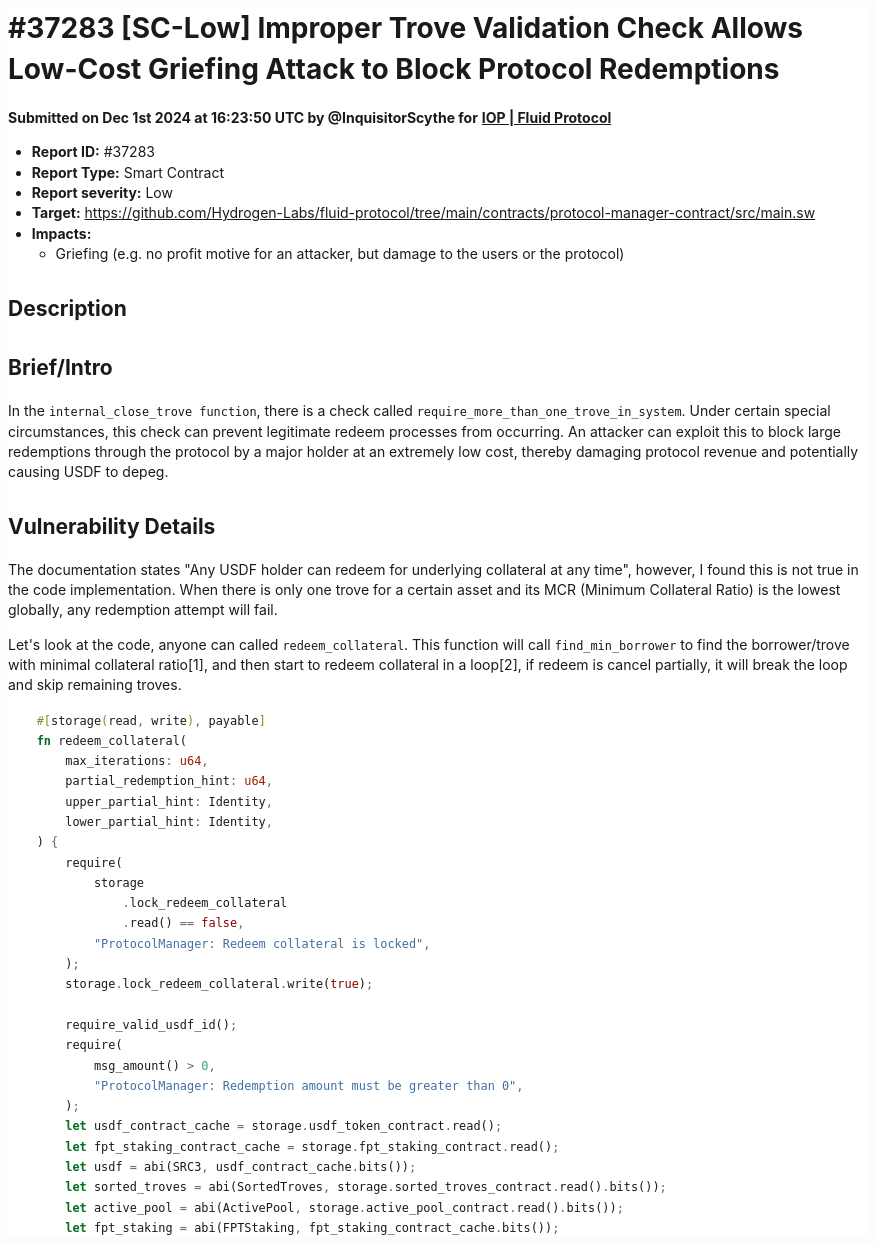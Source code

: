 # #37283 \[SC-Low] Improper Trove Validation Check Allows Low-Cost Griefing Attack to Block Protocol Redemptions

**Submitted on Dec 1st 2024 at 16:23:50 UTC by @InquisitorScythe for** [**IOP | Fluid Protocol**](https://immunefi.com/audit-competition/iop-fluid-protocol)

* **Report ID:** #37283
* **Report Type:** Smart Contract
* **Report severity:** Low
* **Target:** https://github.com/Hydrogen-Labs/fluid-protocol/tree/main/contracts/protocol-manager-contract/src/main.sw
* **Impacts:**
  * Griefing (e.g. no profit motive for an attacker, but damage to the users or the protocol)

## Description

## Brief/Intro

In the `internal_close_trove function`, there is a check called `require_more_than_one_trove_in_system`. Under certain special circumstances, this check can prevent legitimate redeem processes from occurring. An attacker can exploit this to block large redemptions through the protocol by a major holder at an extremely low cost, thereby damaging protocol revenue and potentially causing USDF to depeg.

## Vulnerability Details

The documentation states "Any USDF holder can redeem for underlying collateral at any time", however, I found this is not true in the code implementation. When there is only one trove for a certain asset and its MCR (Minimum Collateral Ratio) is the lowest globally, any redemption attempt will fail.

Let's look at the code, anyone can called `redeem_collateral`. This function will call `find_min_borrower` to find the borrower/trove with minimal collateral ratio\[1], and then start to redeem collateral in a loop\[2], if redeem is cancel partially, it will break the loop and skip remaining troves.

```rust
    #[storage(read, write), payable] 
    fn redeem_collateral(
        max_iterations: u64,
        partial_redemption_hint: u64,
        upper_partial_hint: Identity,
        lower_partial_hint: Identity,
    ) {
        require(
            storage
                .lock_redeem_collateral
                .read() == false,
            "ProtocolManager: Redeem collateral is locked",
        );
        storage.lock_redeem_collateral.write(true);

        require_valid_usdf_id();
        require(
            msg_amount() > 0,
            "ProtocolManager: Redemption amount must be greater than 0",
        );
        let usdf_contract_cache = storage.usdf_token_contract.read();
        let fpt_staking_contract_cache = storage.fpt_staking_contract.read();
        let usdf = abi(SRC3, usdf_contract_cache.bits());
        let sorted_troves = abi(SortedTroves, storage.sorted_troves_contract.read().bits());
        let active_pool = abi(ActivePool, storage.active_pool_contract.read().bits());
        let fpt_staking = abi(FPTStaking, fpt_staking_contract_cache.bits());
```